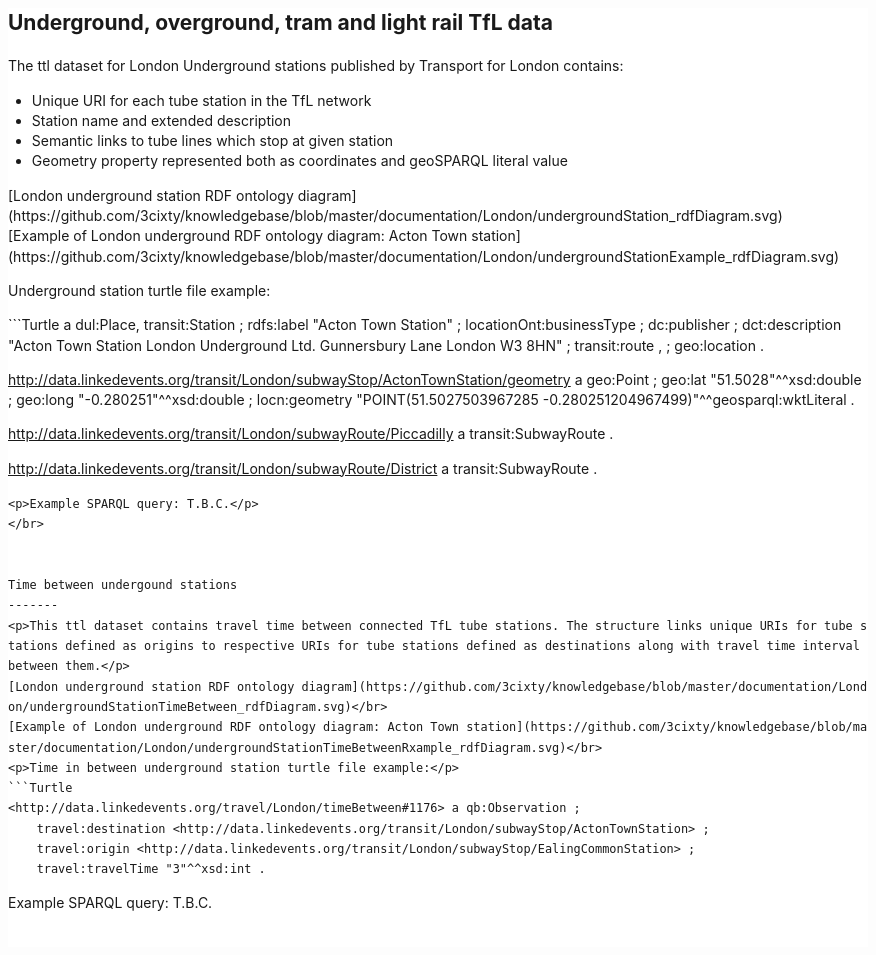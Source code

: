 Underground, overground, tram and light rail TfL data
------------
<p>The ttl dataset for London Underground stations published by Transport for London contains:</p>
<ul>
<li>Unique URI for each tube station in the TfL network</li>
<li>Station name and extended description</li>
<li>Semantic links to tube lines which stop at given station</li>
<li>Geometry property represented both as coordinates and geoSPARQL literal value</li>
</ul>
[London underground station RDF ontology diagram](https://github.com/3cixty/knowledgebase/blob/master/documentation/London/undergroundStation_rdfDiagram.svg)</br>
[Example of London underground RDF ontology diagram: Acton Town station](https://github.com/3cixty/knowledgebase/blob/master/documentation/London/undergroundStationExample_rdfDiagram.svg)<br>
<p>Underground station turtle file example:</p>
```Turtle
<http://data.linkedevents.org/transit/London/subwayStop/ActonTownStation> a dul:Place,
        transit:Station ;
    rdfs:label "Acton Town Station" ;
    locationOnt:businessType <http://data.linkedevents.org/kos/3cixty/subway> ;
    dc:publisher <https://tfl.gov.uk> ;
    dct:description "Acton Town Station London Underground Ltd. Gunnersbury Lane London W3 8HN" ;
    transit:route <http://data.linkedevents.org/transit/London/subwayRoute/District>,
        <http://data.linkedevents.org/transit/London/subwayRoute/Piccadilly> ;
    geo:location <http://data.linkedevents.org/transit/London/subwayStop/ActonTownStation/geometry> .
    
<http://data.linkedevents.org/transit/London/subwayStop/ActonTownStation/geometry> a geo:Point ;
    geo:lat "51.5028"^^xsd:double ;
    geo:long "-0.280251"^^xsd:double ;
    locn:geometry "POINT(51.5027503967285 -0.280251204967499)"^^geosparql:wktLiteral .
    
<http://data.linkedevents.org/transit/London/subwayRoute/Piccadilly> a transit:SubwayRoute .
    
<http://data.linkedevents.org/transit/London/subwayRoute/District> a transit:SubwayRoute .
```
<p>Example SPARQL query: T.B.C.</p>
</br>


Time between undergound stations
-------
<p>This ttl dataset contains travel time between connected TfL tube stations. The structure links unique URIs for tube stations defined as origins to respective URIs for tube stations defined as destinations along with travel time interval between them.</p>
[London underground station RDF ontology diagram](https://github.com/3cixty/knowledgebase/blob/master/documentation/London/undergroundStationTimeBetween_rdfDiagram.svg)</br>
[Example of London underground RDF ontology diagram: Acton Town station](https://github.com/3cixty/knowledgebase/blob/master/documentation/London/undergroundStationTimeBetweenRxample_rdfDiagram.svg)</br>
<p>Time in between underground station turtle file example:</p>
```Turtle
<http://data.linkedevents.org/travel/London/timeBetween#1176> a qb:Observation ;
    travel:destination <http://data.linkedevents.org/transit/London/subwayStop/ActonTownStation> ;
    travel:origin <http://data.linkedevents.org/transit/London/subwayStop/EalingCommonStation> ;
    travel:travelTime "3"^^xsd:int .
```
<p>Example SPARQL query: T.B.C.</p>
</br>
